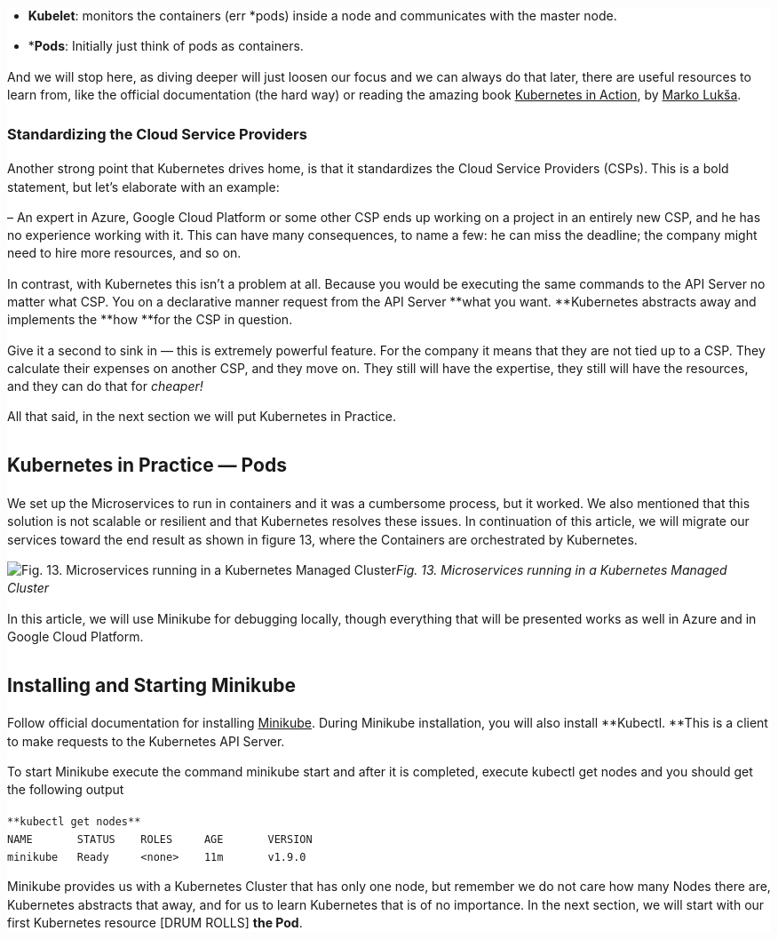 * **Kubelet**: monitors the containers (err *pods) inside a node and communicates with the master node.

* ***Pods**: Initially just think of pods as containers.

And we will stop here, as diving deeper will just loosen our focus and we can always do that later, there are useful resources to learn from, like the official documentation (the hard way) or reading the amazing book [Kubernetes in Action](https://www.amazon.com/Kubernetes-Action-Marko-Luksa/dp/1617293725), by [Marko Lukša](https://twitter.com/markoluksa).

### Standardizing the Cloud Service Providers

Another strong point that Kubernetes drives home, is that it standardizes the Cloud Service Providers (CSPs). This is a bold statement, but let’s elaborate with an example:

– An expert in Azure, Google Cloud Platform or some other CSP ends up working on a project in an entirely new CSP, and he has no experience working with it. This can have many consequences, to name a few: he can miss the deadline; the company might need to hire more resources, and so on.

In contrast, with Kubernetes this isn’t a problem at all. Because you would be executing the same commands to the API Server no matter what CSP. You on a declarative manner request from the API Server **what you want. **Kubernetes abstracts away and implements the **how **for the CSP in question.

Give it a second to sink in — this is extremely powerful feature. For the company it means that they are not tied up to a CSP. They calculate their expenses on another CSP, and they move on. They still will have the expertise, they still will have the resources, and they can do that for *cheaper!*

All that said, in the next section we will put Kubernetes in Practice.

## Kubernetes in Practice — Pods

We set up the Microservices to run in containers and it was a cumbersome process, but it worked. We also mentioned that this solution is not scalable or resilient and that Kubernetes resolves these issues. In continuation of this article, we will migrate our services toward the end result as shown in figure 13, where the Containers are orchestrated by Kubernetes.

![Fig. 13. Microservices running in a Kubernetes Managed Cluster](https://cdn-images-1.medium.com/max/2000/1*omxbZosFjTQZHC9jUelUjw.png)*Fig. 13. Microservices running in a Kubernetes Managed Cluster*

In this article, we will use Minikube for debugging locally, though everything that will be presented works as well in Azure and in Google Cloud Platform.

## Installing and Starting Minikube

Follow official documentation for installing [Minikube](https://kubernetes.io/docs/tasks/tools/install-minikube/). During Minikube installation, you will also install **Kubectl. **This is a client to make requests to the Kubernetes API Server.

To start Minikube execute the command minikube start and after it is completed, execute kubectl get nodes and you should get the following output

    **kubectl get nodes**
    NAME       STATUS    ROLES     AGE       VERSION
    minikube   Ready     <none>    11m       v1.9.0

Minikube provides us with a Kubernetes Cluster that has only one node, but remember we do not care how many Nodes there are, Kubernetes abstracts that away, and for us to learn Kubernetes that is of no importance. In the next section, we will start with our first Kubernetes resource [DRUM ROLLS] **the Pod**.
